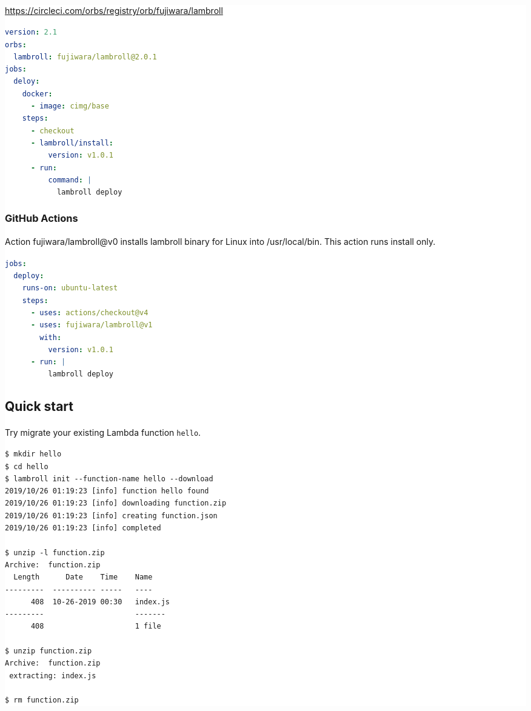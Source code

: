 https://circleci.com/orbs/registry/orb/fujiwara/lambroll

```yml
version: 2.1
orbs:
  lambroll: fujiwara/lambroll@2.0.1
jobs:
  deloy:
    docker:
      - image: cimg/base
    steps:
      - checkout
      - lambroll/install:
          version: v1.0.1
      - run:
          command: |
            lambroll deploy
```

### GitHub Actions

Action fujiwara/lambroll@v0 installs lambroll binary for Linux into /usr/local/bin. This action runs install only.

```yml
jobs:
  deploy:
    runs-on: ubuntu-latest
    steps:
      - uses: actions/checkout@v4
      - uses: fujiwara/lambroll@v1
        with:
          version: v1.0.1
      - run: |
          lambroll deploy
```

## Quick start

Try migrate your existing Lambda function `hello`.

```console
$ mkdir hello
$ cd hello
$ lambroll init --function-name hello --download
2019/10/26 01:19:23 [info] function hello found
2019/10/26 01:19:23 [info] downloading function.zip
2019/10/26 01:19:23 [info] creating function.json
2019/10/26 01:19:23 [info] completed

$ unzip -l function.zip
Archive:  function.zip
  Length      Date    Time    Name
---------  ---------- -----   ----
      408  10-26-2019 00:30   index.js
---------                     -------
      408                     1 file

$ unzip function.zip
Archive:  function.zip
 extracting: index.js

$ rm function.zip
```
